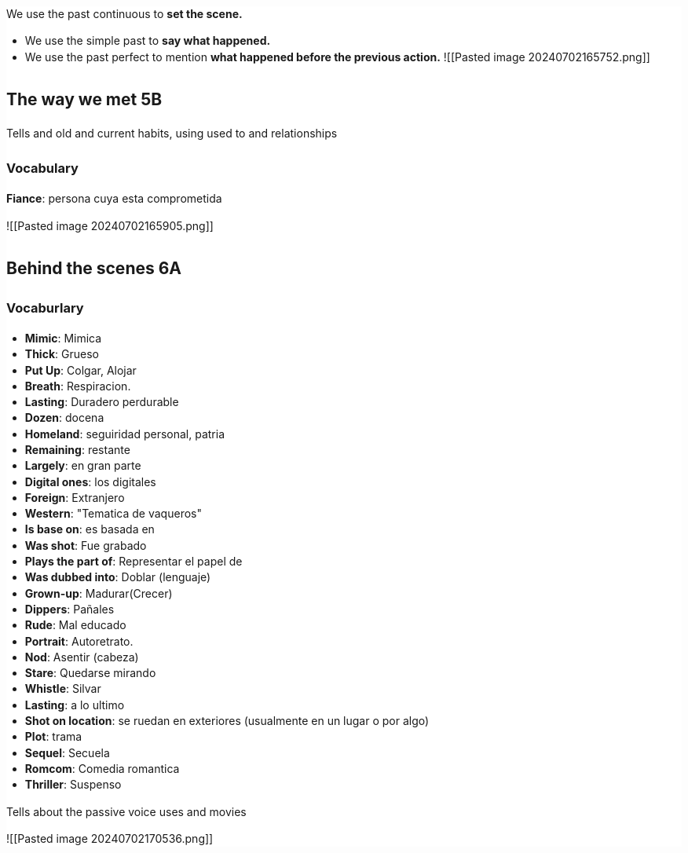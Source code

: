 We use the past continuous to **set the scene.**
- We use the simple past to **say what happened.**
- We use the past perfect to mention **what happened before the previous action.**
![[Pasted image 20240702165752.png]]

## The way we met 5B
Tells and old and current habits, using used to and relationships

### Vocabulary
**Fiance**: persona cuya esta comprometida

![[Pasted image 20240702165905.png]]

## Behind the scenes 6A

### Vocaburlary
- **Mimic**: Mimica
- **Thick**: Grueso
- **Put Up**: Colgar, Alojar
- **Breath**: Respiracion.
- **Lasting**: Duradero perdurable
- **Dozen**: docena
- **Homeland**: seguiridad personal, patria
- **Remaining**: restante
- **Largely**: en gran parte
- **Digital ones**: los digitales
- **Foreign**: Extranjero
- **Western**: "Tematica de vaqueros"
- **Is base on**: es basada en
- **Was shot**: Fue grabado
- **Plays the part of**: Representar el papel de
- **Was dubbed into**: Doblar (lenguaje)
- **Grown-up**: Madurar(Crecer)
- **Dippers**: Pañales
- **Rude**: Mal educado
- **Portrait**: Autoretrato.
- **Nod**: Asentir (cabeza)
- **Stare**: Quedarse mirando
- **Whistle**: Silvar
- **Lasting**: a lo ultimo
- **Shot on location**: se ruedan en exteriores (usualmente en un lugar o por algo)
- **Plot**: trama
- **Sequel**: Secuela
- **Romcom**: Comedia romantica
- **Thriller**: Suspenso

Tells about the passive voice uses and movies

![[Pasted image 20240702170536.png]]
